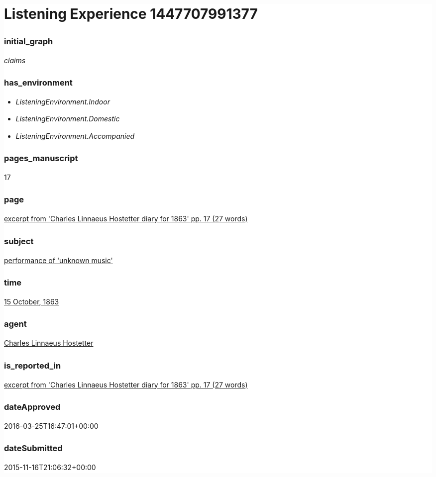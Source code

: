 # Listening Experience 1447707991377

### initial_graph


*claims*

### has_environment

 - *ListeningEnvironment.Indoor*

 - *ListeningEnvironment.Domestic*

 - *ListeningEnvironment.Accompanied*

### pages_manuscript


17

### page


[excerpt from 'Charles Linnaeus Hostetter diary for 1863' pp. 17 (27 words)](#excerpt-from-'Charles-Linnaeus-Hostetter-diary-for-1863'-pp.-17-(27-words))

### subject


[performance of 'unknown music'](#performance-of-'unknown-music')

### time


[15 October, 1863](#15-October-1863)

### agent


[Charles Linnaeus Hostetter](#Charles-Linnaeus-Hostetter)

### is_reported_in


[excerpt from 'Charles Linnaeus Hostetter diary for 1863' pp. 17 (27 words)](#excerpt-from-'Charles-Linnaeus-Hostetter-diary-for-1863'-pp.-17-(27-words))

### dateApproved


2016-03-25T16:47:01+00:00

### dateSubmitted


2015-11-16T21:06:32+00:00
